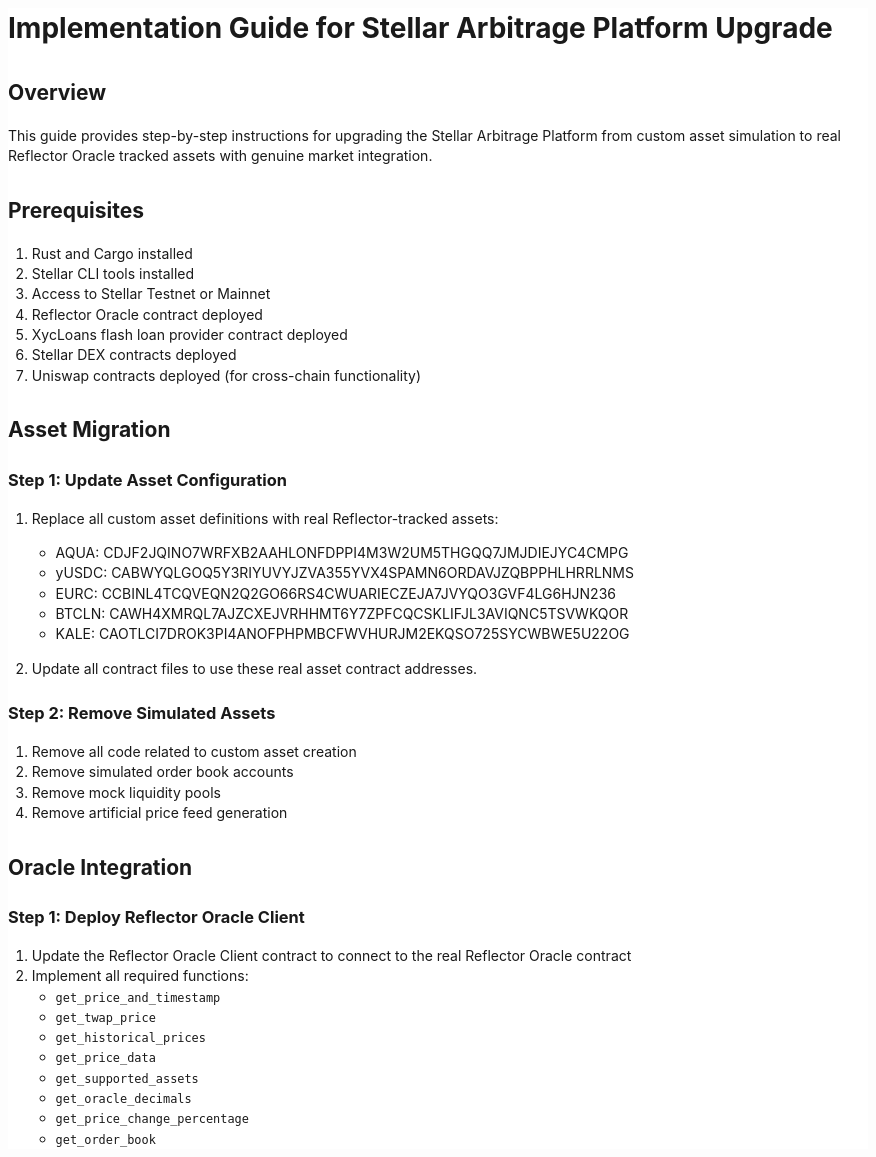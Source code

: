 # Implementation Guide for Stellar Arbitrage Platform Upgrade

## Overview

This guide provides step-by-step instructions for upgrading the Stellar Arbitrage Platform from custom asset simulation to real Reflector Oracle tracked assets with genuine market integration.

## Prerequisites

1. Rust and Cargo installed
2. Stellar CLI tools installed
3. Access to Stellar Testnet or Mainnet
4. Reflector Oracle contract deployed
5. XycLoans flash loan provider contract deployed
6. Stellar DEX contracts deployed
7. Uniswap contracts deployed (for cross-chain functionality)

## Asset Migration

### Step 1: Update Asset Configuration

1. Replace all custom asset definitions with real Reflector-tracked assets:
   - AQUA: CDJF2JQINO7WRFXB2AAHLONFDPPI4M3W2UM5THGQQ7JMJDIEJYC4CMPG
   - yUSDC: CABWYQLGOQ5Y3RIYUVYJZVA355YVX4SPAMN6ORDAVJZQBPPHLHRRLNMS
   - EURC: CCBINL4TCQVEQN2Q2GO66RS4CWUARIECZEJA7JVYQO3GVF4LG6HJN236
   - BTCLN: CAWH4XMRQL7AJZCXEJVRHHMT6Y7ZPFCQCSKLIFJL3AVIQNC5TSVWKQOR
   - KALE: CAOTLCI7DROK3PI4ANOFPHPMBCFWVHURJM2EKQSO725SYCWBWE5U22OG

2. Update all contract files to use these real asset contract addresses.

### Step 2: Remove Simulated Assets

1. Remove all code related to custom asset creation
2. Remove simulated order book accounts
3. Remove mock liquidity pools
4. Remove artificial price feed generation

## Oracle Integration

### Step 1: Deploy Reflector Oracle Client

1. Update the Reflector Oracle Client contract to connect to the real Reflector Oracle contract
2. Implement all required functions:
   - `get_price_and_timestamp`
   - `get_twap_price`
   - `get_historical_prices`
   - `get_price_data`
   - `get_supported_assets`
   - `get_oracle_decimals`
   - `get_price_change_percentage`
   - `get_order_book`
